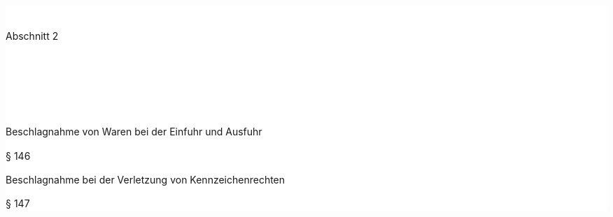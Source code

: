 <td style align="left" valign="top" charoff="50">

 

</td>

<td style colspan="3" align="left" valign="top" charoff="50">

Abschnitt 2

</td>

</tr>

<tr>

<td style align="left" valign="top" charoff="50">

 

</td>

<td style align="left" valign="top" charoff="50">

 

</td>

<td style align="left" valign="top" charoff="50">

 

</td>

<td style colspan="2" align="left" valign="top" charoff="50">

Beschlagnahme von Waren bei der Einfuhr und Ausfuhr

</td>

</tr>

<tr>

<td style colspan="4" align="left" valign="top" charoff="50">

§ 146

</td>

<td style align="left" valign="top" charoff="50">

Beschlagnahme bei der Verletzung von Kennzeichenrechten

</td>

</tr>

<tr>

<td style colspan="4" align="left" valign="top" charoff="50">

§ 147

</td>

<td style align="left" valign="top" charoff="50">
